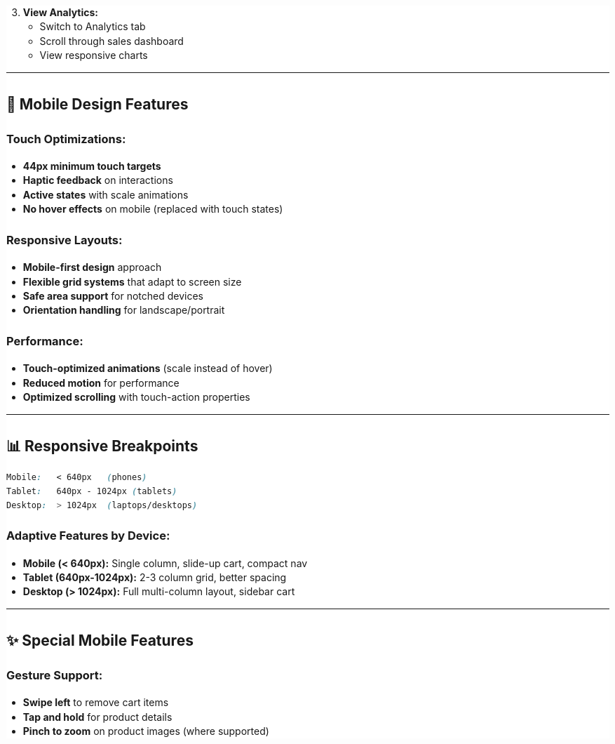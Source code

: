 3. **View Analytics:**
   - Switch to Analytics tab
   - Scroll through sales dashboard
   - View responsive charts

---

## 🎨 **Mobile Design Features**

### **Touch Optimizations:**
- **44px minimum touch targets**
- **Haptic feedback** on interactions
- **Active states** with scale animations
- **No hover effects** on mobile (replaced with touch states)

### **Responsive Layouts:**
- **Mobile-first design** approach
- **Flexible grid systems** that adapt to screen size
- **Safe area support** for notched devices
- **Orientation handling** for landscape/portrait

### **Performance:**
- **Touch-optimized animations** (scale instead of hover)
- **Reduced motion** for performance
- **Optimized scrolling** with touch-action properties

---

## 📊 **Responsive Breakpoints**

```css
Mobile:   < 640px   (phones)
Tablet:   640px - 1024px (tablets)
Desktop:  > 1024px  (laptops/desktops)
```

### **Adaptive Features by Device:**
- **Mobile (< 640px):** Single column, slide-up cart, compact nav
- **Tablet (640px-1024px):** 2-3 column grid, better spacing
- **Desktop (> 1024px):** Full multi-column layout, sidebar cart

---

## ✨ **Special Mobile Features**

### **Gesture Support:**
- **Swipe left** to remove cart items
- **Tap and hold** for product details
- **Pinch to zoom** on product images (where supported)
